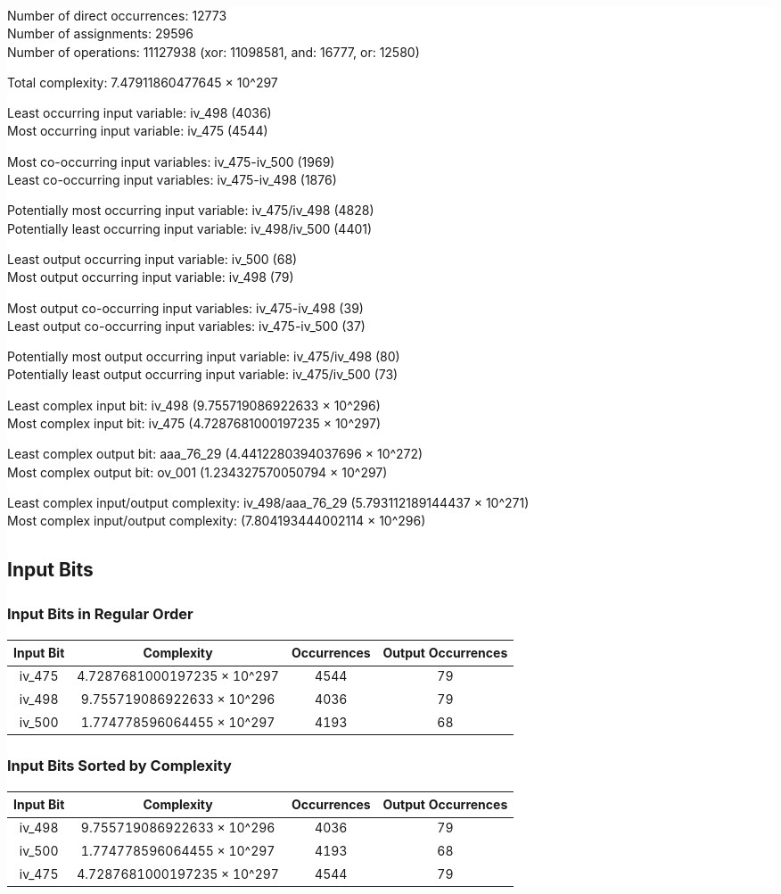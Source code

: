 Number of direct occurrences: 12773  
Number of assignments: 29596  
Number of operations: 11127938
(xor: 11098581,
and: 16777,
or: 12580)

Total complexity: 7.47911860477645 × 10^297

Least occurring input variable: iv_498 (4036)  
Most occurring input variable: iv_475 (4544)

Most co-occurring input variables: iv_475-iv_500 (1969)  
Least co-occurring input variables: iv_475-iv_498 (1876)

Potentially most occurring input variable: iv_475/iv_498 (4828)  
Potentially least occurring input variable: iv_498/iv_500 (4401)

Least output occurring input variable: iv_500 (68)  
Most output occurring input variable: iv_498 (79)

Most output co-occurring input variables: iv_475-iv_498 (39)  
Least output co-occurring input variables: iv_475-iv_500 (37)

Potentially most output occurring input variable: iv_475/iv_498 (80)  
Potentially least output occurring input variable: iv_475/iv_500 (73)

Least complex input bit: iv_498 (9.755719086922633 × 10^296)  
Most complex input bit: iv_475 (4.7287681000197235 × 10^297)

Least complex output bit: aaa_76_29 (4.4412280394037696 × 10^272)  
Most complex output bit: ov_001 (1.234327570050794 × 10^297)

Least complex input/output complexity: iv_498/aaa_76_29 (5.793112189144437 × 10^271)  
Most complex input/output complexity:  (7.804193444002114 × 10^296)

## Input Bits

### Input Bits in Regular Order

| Input Bit | Complexity | Occurrences | Output Occurrences |
|:---------:|:----------:|:-----------:|:------------------:|
| iv_475 | 4.7287681000197235 × 10^297 | 4544 | 79 |
| iv_498 | 9.755719086922633 × 10^296 | 4036 | 79 |
| iv_500 | 1.774778596064455 × 10^297 | 4193 | 68 |

### Input Bits Sorted by Complexity

| Input Bit | Complexity | Occurrences | Output Occurrences |
|:---------:|:----------:|:-----------:|:------------------:|
| iv_498 | 9.755719086922633 × 10^296 | 4036 | 79 |
| iv_500 | 1.774778596064455 × 10^297 | 4193 | 68 |
| iv_475 | 4.7287681000197235 × 10^297 | 4544 | 79 |
